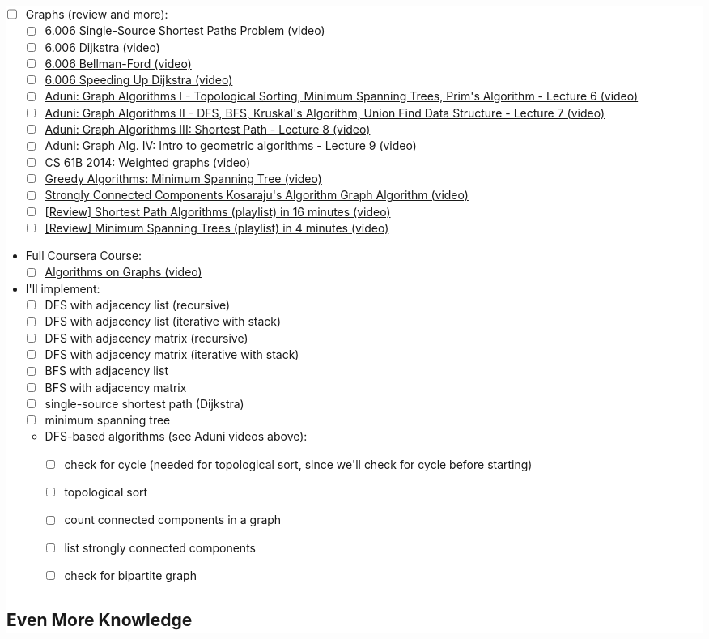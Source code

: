 - [ ] Graphs (review and more):
	- [ ] [6.006 Single-Source Shortest Paths Problem (video)](https://www.youtube.com/watch?v=Aa2sqUhIn-E&index=15&list=PLUl4u3cNGP61Oq3tWYp6V_F-5jb5L2iHb)
	- [ ] [6.006 Dijkstra (video)](https://www.youtube.com/watch?v=NSHizBK9JD8&t=1731s&ab_channel=MITOpenCourseWare)
	- [ ] [6.006 Bellman-Ford (video)](https://www.youtube.com/watch?v=f9cVS_URPc0&ab_channel=MITOpenCourseWare)
	- [ ] [6.006 Speeding Up Dijkstra (video)](https://www.youtube.com/watch?v=CHvQ3q_gJ7E&list=PLUl4u3cNGP61Oq3tWYp6V_F-5jb5L2iHb&index=18)
	- [ ] [Aduni: Graph Algorithms I - Topological Sorting, Minimum Spanning Trees, Prim's Algorithm -  Lecture 6 (video)]( https://www.youtube.com/watch?v=i_AQT_XfvD8&index=6&list=PLFDnELG9dpVxQCxuD-9BSy2E7BWY3t5Sm)
	- [ ] [Aduni: Graph Algorithms II - DFS, BFS, Kruskal's Algorithm, Union Find Data Structure - Lecture 7 (video)]( https://www.youtube.com/watch?v=ufj5_bppBsA&list=PLFDnELG9dpVxQCxuD-9BSy2E7BWY3t5Sm&index=7)
	- [ ] [Aduni: Graph Algorithms III: Shortest Path - Lecture 8 (video)](https://www.youtube.com/watch?v=DiedsPsMKXc&list=PLFDnELG9dpVxQCxuD-9BSy2E7BWY3t5Sm&index=8)
	- [ ] [Aduni: Graph Alg. IV: Intro to geometric algorithms - Lecture 9 (video)](https://www.youtube.com/watch?v=XIAQRlNkJAw&list=PLFDnELG9dpVxQCxuD-9BSy2E7BWY3t5Sm&index=9)
	- [ ] [CS 61B 2014: Weighted graphs (video)](https://archive.org/details/ucberkeley_webcast_zFbq8vOZ_0k)
	- [ ] [Greedy Algorithms: Minimum Spanning Tree (video)](https://www.youtube.com/watch?v=tKwnms5iRBU&index=16&list=PLUl4u3cNGP6317WaSNfmCvGym2ucw3oGp)
	- [ ] [Strongly Connected Components Kosaraju's Algorithm Graph Algorithm (video)](https://www.youtube.com/watch?v=RpgcYiky7uw)
	- [ ] [[Review] Shortest Path Algorithms (playlist) in 16 minutes (video)](https://www.youtube.com/playlist?list=PL9xmBV_5YoZO-Y-H3xIC9DGSfVYJng9Yw)
	- [ ] [[Review] Minimum Spanning Trees (playlist) in 4 minutes (video)](https://www.youtube.com/playlist?list=PL9xmBV_5YoZObEi3Hf6lmyW-CBfs7nkOV)

- Full Coursera Course:
	- [ ] [Algorithms on Graphs (video)](https://www.coursera.org/learn/algorithms-on-graphs/home/welcome)

- I'll implement:
	- [ ] DFS with adjacency list (recursive)
	- [ ] DFS with adjacency list (iterative with stack)
	- [ ] DFS with adjacency matrix (recursive)
	- [ ] DFS with adjacency matrix (iterative with stack)
	- [ ] BFS with adjacency list
	- [ ] BFS with adjacency matrix
	- [ ] single-source shortest path (Dijkstra)
	- [ ] minimum spanning tree
	- DFS-based algorithms (see Aduni videos above):
		- [ ] check for cycle (needed for topological sort, since we'll check for cycle before starting)
		- [ ] topological sort
		- [ ] count connected components in a graph
		- [ ] list strongly connected components
		- [ ] check for bipartite graph


## Even More Knowledge
